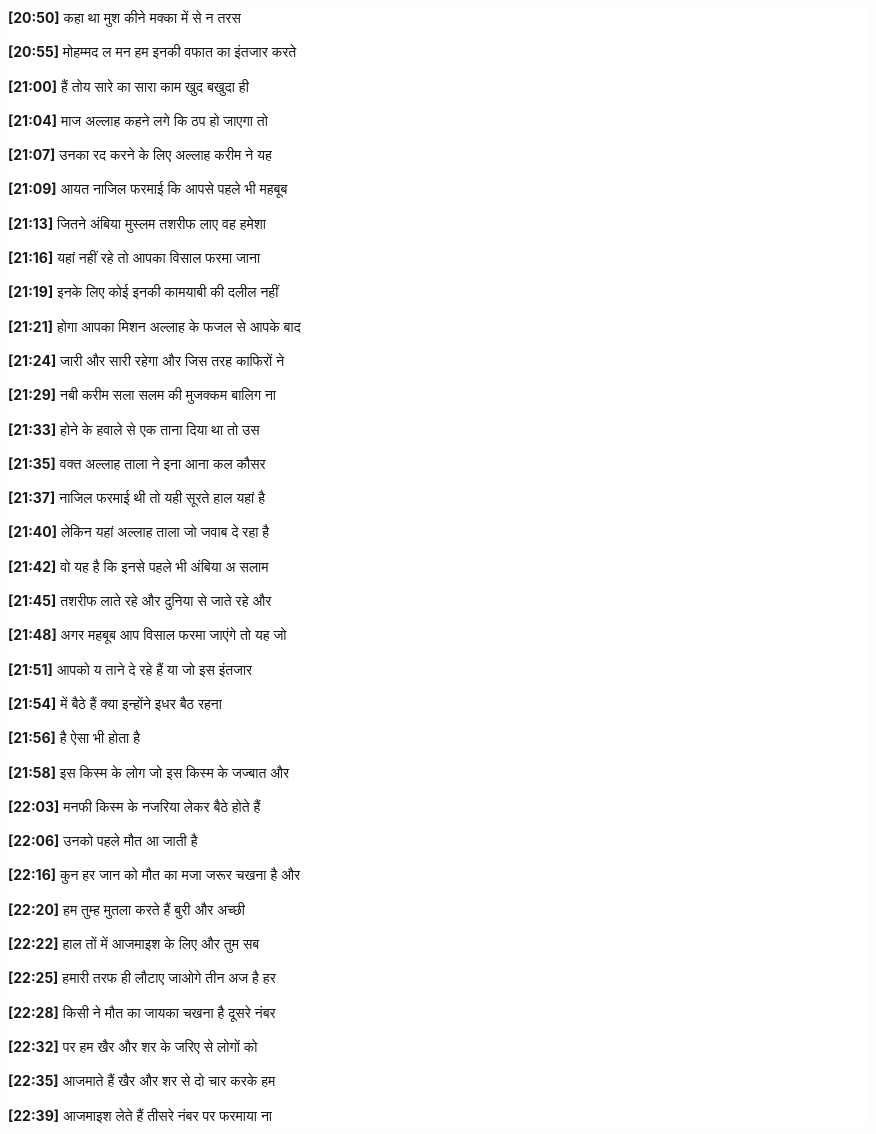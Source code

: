 **[20:50]** कहा था मुश कीने मक्का में से न तरस

**[20:55]** मोहम्मद ल मन हम इनकी वफात का इंतजार करते

**[21:00]** हैं तोय सारे का सारा काम खुद बखुदा ही

**[21:04]** माज अल्लाह कहने लगे कि ठप हो जाएगा तो

**[21:07]** उनका रद करने के लिए अल्लाह करीम ने यह

**[21:09]** आयत नाजिल फरमाई कि आपसे पहले भी महबूब

**[21:13]** जितने अंबिया मुस्लम तशरीफ लाए वह हमेशा

**[21:16]** यहां नहीं रहे तो आपका विसाल फरमा जाना

**[21:19]** इनके लिए कोई इनकी कामयाबी की दलील नहीं

**[21:21]** होगा आपका मिशन अल्लाह के फजल से आपके बाद

**[21:24]** जारी और सारी रहेगा और जिस तरह काफिरों ने

**[21:29]** नबी करीम सला सलम की मुजक्कम बालिग ना

**[21:33]** होने के हवाले से एक ताना दिया था तो उस

**[21:35]** वक्त अल्लाह ताला ने इना आना कल कौसर

**[21:37]** नाजिल फरमाई थी तो यही सूरते हाल यहां है

**[21:40]** लेकिन यहां अल्लाह ताला जो जवाब दे रहा है

**[21:42]** वो यह है कि इनसे पहले भी अंबिया अ सलाम

**[21:45]** तशरीफ लाते रहे और दुनिया से जाते रहे और

**[21:48]** अगर महबूब आप विसाल फरमा जाएंगे तो यह जो

**[21:51]** आपको य ताने दे रहे हैं या जो इस इंतजार

**[21:54]** में बैठे हैं क्या इन्होंने इधर बैठ रहना

**[21:56]** है ऐसा भी होता है

**[21:58]** इस किस्म के लोग जो इस किस्म के जज्बात और

**[22:03]** मनफी किस्म के नजरिया लेकर बैठे होते हैं

**[22:06]** उनको पहले मौत आ जाती है

**[22:16]** कुन हर जान को मौत का मजा जरूर चखना है और

**[22:20]** हम तुम्ह मुतला करते हैं बुरी और अच्छी

**[22:22]** हाल तों में आजमाइश के लिए और तुम सब

**[22:25]** हमारी तरफ ही लौटाए जाओगे तीन अज है हर

**[22:28]** किसी ने मौत का जायका चखना है दूसरे नंबर

**[22:32]** पर हम खैर और शर के जरिए से लोगों को

**[22:35]** आजमाते हैं खैर और शर से दो चार करके हम

**[22:39]** आजमाइश लेते हैं तीसरे नंबर पर फरमाया ना
